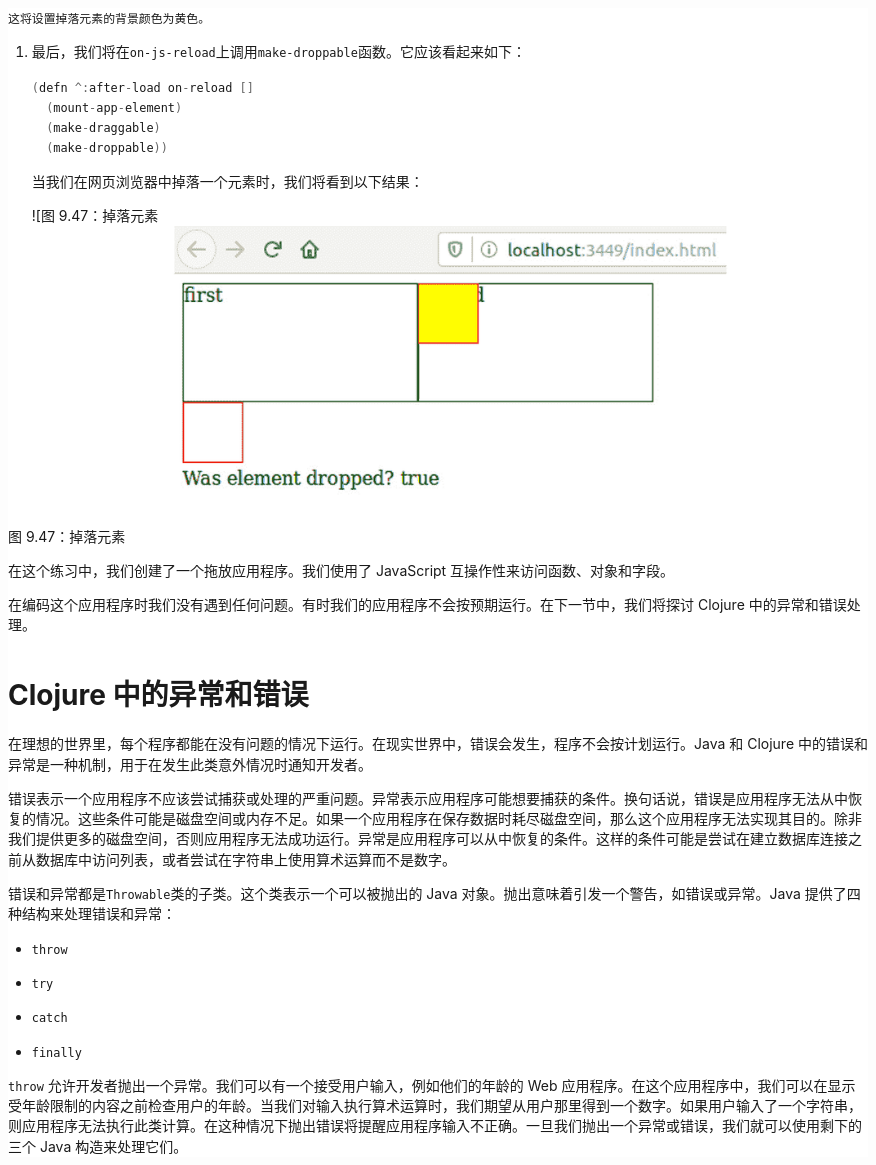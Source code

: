     这将设置掉落元素的背景颜色为黄色。

1.  最后，我们将在`on-js-reload`上调用`make-droppable`函数。它应该看起来如下：

    ```java
    (defn ^:after-load on-reload []
      (mount-app-element)
      (make-draggable)
      (make-droppable))
    ```

    当我们在网页浏览器中掉落一个元素时，我们将看到以下结果：

    ![图 9.47：掉落元素    ![图片](img/B14502_09_47.jpg)

图 9.47：掉落元素

在这个练习中，我们创建了一个拖放应用程序。我们使用了 JavaScript 互操作性来访问函数、对象和字段。

在编码这个应用程序时我们没有遇到任何问题。有时我们的应用程序不会按预期运行。在下一节中，我们将探讨 Clojure 中的异常和错误处理。

# Clojure 中的异常和错误

在理想的世界里，每个程序都能在没有问题的情况下运行。在现实世界中，错误会发生，程序不会按计划运行。Java 和 Clojure 中的错误和异常是一种机制，用于在发生此类意外情况时通知开发者。

错误表示一个应用程序不应该尝试捕获或处理的严重问题。异常表示应用程序可能想要捕获的条件。换句话说，错误是应用程序无法从中恢复的情况。这些条件可能是磁盘空间或内存不足。如果一个应用程序在保存数据时耗尽磁盘空间，那么这个应用程序无法实现其目的。除非我们提供更多的磁盘空间，否则应用程序无法成功运行。异常是应用程序可以从中恢复的条件。这样的条件可能是尝试在建立数据库连接之前从数据库中访问列表，或者尝试在字符串上使用算术运算而不是数字。

错误和异常都是`Throwable`类的子类。这个类表示一个可以被抛出的 Java 对象。抛出意味着引发一个警告，如错误或异常。Java 提供了四种结构来处理错误和异常：

+   `throw`

+   `try`

+   `catch`

+   `finally`

`throw` 允许开发者抛出一个异常。我们可以有一个接受用户输入，例如他们的年龄的 Web 应用程序。在这个应用程序中，我们可以在显示受年龄限制的内容之前检查用户的年龄。当我们对输入执行算术运算时，我们期望从用户那里得到一个数字。如果用户输入了一个字符串，则应用程序无法执行此类计算。在这种情况下抛出错误将提醒应用程序输入不正确。一旦我们抛出一个异常或错误，我们就可以使用剩下的三个 Java 构造来处理它们。

